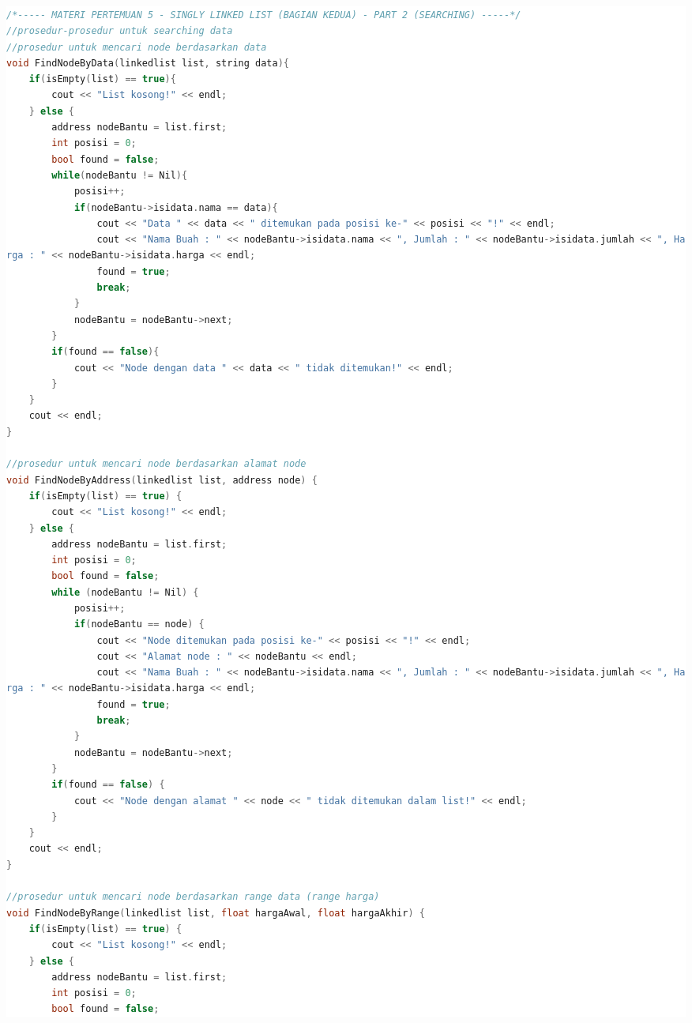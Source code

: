 ```C++
/*----- MATERI PERTEMUAN 5 - SINGLY LINKED LIST (BAGIAN KEDUA) - PART 2 (SEARCHING) -----*/
//prosedur-prosedur untuk searching data
//prosedur untuk mencari node berdasarkan data
void FindNodeByData(linkedlist list, string data){
    if(isEmpty(list) == true){
        cout << "List kosong!" << endl;
    } else {
        address nodeBantu = list.first;
        int posisi = 0;
        bool found = false;
        while(nodeBantu != Nil){
            posisi++;
            if(nodeBantu->isidata.nama == data){
                cout << "Data " << data << " ditemukan pada posisi ke-" << posisi << "!" << endl;
                cout << "Nama Buah : " << nodeBantu->isidata.nama << ", Jumlah : " << nodeBantu->isidata.jumlah << ", Harga : " << nodeBantu->isidata.harga << endl;
                found = true;
                break;
            }
            nodeBantu = nodeBantu->next;
        }
        if(found == false){
            cout << "Node dengan data " << data << " tidak ditemukan!" << endl;
        }
    }
    cout << endl;
}

//prosedur untuk mencari node berdasarkan alamat node
void FindNodeByAddress(linkedlist list, address node) {
    if(isEmpty(list) == true) {
        cout << "List kosong!" << endl;
    } else {
        address nodeBantu = list.first;
        int posisi = 0;
        bool found = false;
        while (nodeBantu != Nil) {
            posisi++;
            if(nodeBantu == node) {
                cout << "Node ditemukan pada posisi ke-" << posisi << "!" << endl;
                cout << "Alamat node : " << nodeBantu << endl;
                cout << "Nama Buah : " << nodeBantu->isidata.nama << ", Jumlah : " << nodeBantu->isidata.jumlah << ", Harga : " << nodeBantu->isidata.harga << endl;
                found = true;
                break;
            }
            nodeBantu = nodeBantu->next;
        }
        if(found == false) {
            cout << "Node dengan alamat " << node << " tidak ditemukan dalam list!" << endl;
        }
    }
    cout << endl;
}

//prosedur untuk mencari node berdasarkan range data (range harga)
void FindNodeByRange(linkedlist list, float hargaAwal, float hargaAkhir) {
    if(isEmpty(list) == true) {
        cout << "List kosong!" << endl;
    } else {
        address nodeBantu = list.first;
        int posisi = 0;
        bool found = false;
```